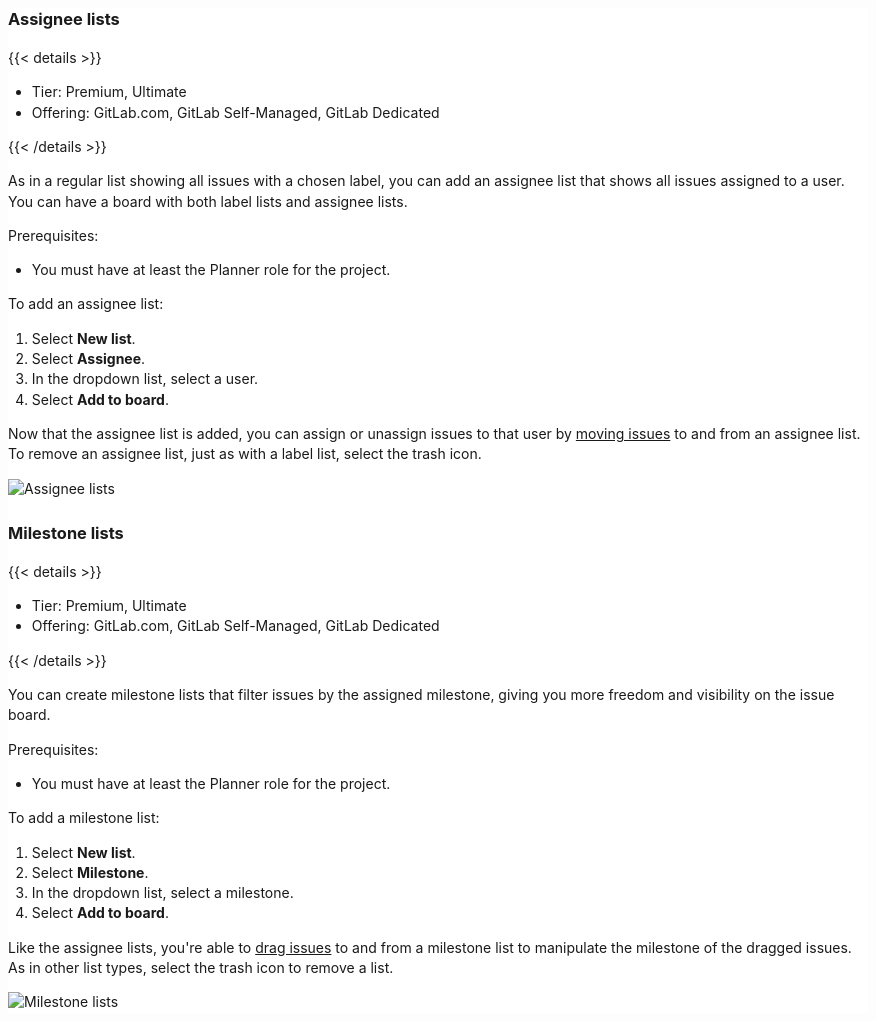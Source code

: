 ### Assignee lists

{{< details >}}

- Tier: Premium, Ultimate
- Offering: GitLab.com, GitLab Self-Managed, GitLab Dedicated

{{< /details >}}

As in a regular list showing all issues with a chosen label, you can add
an assignee list that shows all issues assigned to a user.
You can have a board with both label lists and assignee lists.

Prerequisites:

- You must have at least the Planner role for the project.

To add an assignee list:

1. Select **New list**.
1. Select **Assignee**.
1. In the dropdown list, select a user.
1. Select **Add to board**.

Now that the assignee list is added, you can assign or unassign issues to that user
by [moving issues](#move-issues-and-lists) to and from an assignee list.
To remove an assignee list, just as with a label list, select the trash icon.

![Assignee lists](img/issue_board_assignee_lists_v17_1.png)

### Milestone lists

{{< details >}}

- Tier: Premium, Ultimate
- Offering: GitLab.com, GitLab Self-Managed, GitLab Dedicated

{{< /details >}}

You can create milestone lists that filter issues by the assigned
milestone, giving you more freedom and visibility on the issue board.

Prerequisites:

- You must have at least the Planner role for the project.

To add a milestone list:

1. Select **New list**.
1. Select **Milestone**.
1. In the dropdown list, select a milestone.
1. Select **Add to board**.

Like the assignee lists, you're able to [drag issues](#move-issues-and-lists)
to and from a milestone list to manipulate the milestone of the dragged issues.
As in other list types, select the trash icon to remove a list.

![Milestone lists](img/issue_board_milestone_lists_v17_1.png)
